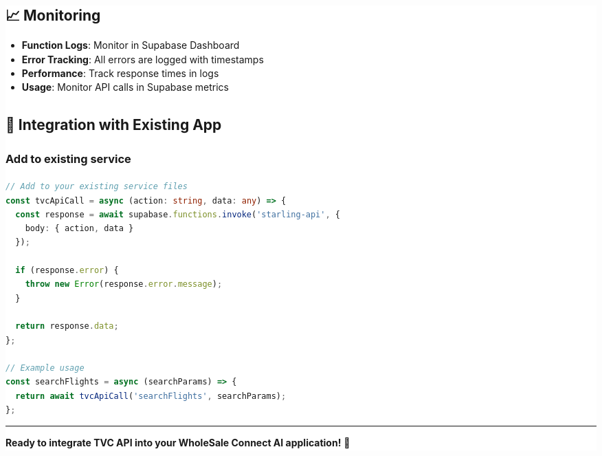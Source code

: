 ## 📈 Monitoring

- **Function Logs**: Monitor in Supabase Dashboard
- **Error Tracking**: All errors are logged with timestamps
- **Performance**: Track response times in logs
- **Usage**: Monitor API calls in Supabase metrics

## 🔄 Integration with Existing App

### Add to existing service
```typescript
// Add to your existing service files
const tvcApiCall = async (action: string, data: any) => {
  const response = await supabase.functions.invoke('starling-api', {
    body: { action, data }
  });

  if (response.error) {
    throw new Error(response.error.message);
  }

  return response.data;
};

// Example usage
const searchFlights = async (searchParams) => {
  return await tvcApiCall('searchFlights', searchParams);
};
```

---

**Ready to integrate TVC API into your WholeSale Connect AI application!** 🎉